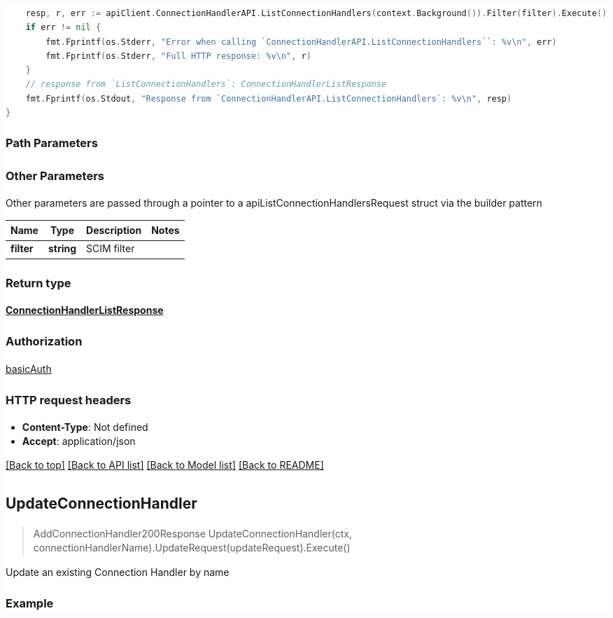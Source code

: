 ```go
    resp, r, err := apiClient.ConnectionHandlerAPI.ListConnectionHandlers(context.Background()).Filter(filter).Execute()
    if err != nil {
        fmt.Fprintf(os.Stderr, "Error when calling `ConnectionHandlerAPI.ListConnectionHandlers``: %v\n", err)
        fmt.Fprintf(os.Stderr, "Full HTTP response: %v\n", r)
    }
    // response from `ListConnectionHandlers`: ConnectionHandlerListResponse
    fmt.Fprintf(os.Stdout, "Response from `ConnectionHandlerAPI.ListConnectionHandlers`: %v\n", resp)
}
```

### Path Parameters



### Other Parameters

Other parameters are passed through a pointer to a apiListConnectionHandlersRequest struct via the builder pattern


Name | Type | Description  | Notes
------------- | ------------- | ------------- | -------------
 **filter** | **string** | SCIM filter | 

### Return type

[**ConnectionHandlerListResponse**](ConnectionHandlerListResponse.md)

### Authorization

[basicAuth](../README.md#basicAuth)

### HTTP request headers

- **Content-Type**: Not defined
- **Accept**: application/json

[[Back to top]](#) [[Back to API list]](../README.md#documentation-for-api-endpoints)
[[Back to Model list]](../README.md#documentation-for-models)
[[Back to README]](../README.md)


## UpdateConnectionHandler

> AddConnectionHandler200Response UpdateConnectionHandler(ctx, connectionHandlerName).UpdateRequest(updateRequest).Execute()

Update an existing Connection Handler by name

### Example
